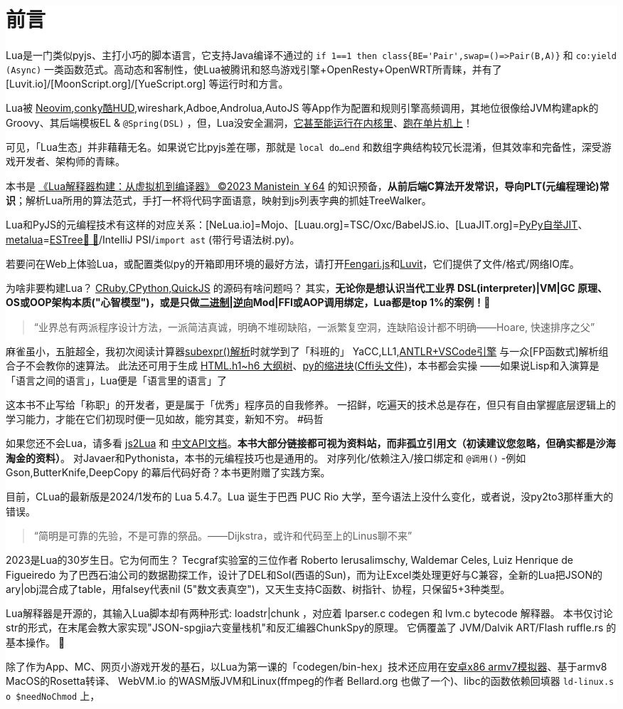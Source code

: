 # 前言


Lua是一门类似pyjs、主打小巧的脚本语言，它支持Java编译不通过的 `if 1==1 then class{BE='Pair',swap=()=>Pair(B,A)}` 和 `co:yield(Async)` 一类函数范式。高动态和客制性，使Lua被腾讯和怒鸟游戏引擎+OpenResty+OpenWRT所青睐，并有了 [Luvit.io]/[MoonScript.org]/[YueScript.org] 等运行时和方言。

Lua被 [Neovim](https://github.com/OXY2DEV/markview.nvim/blob/main/lua/markview/presets.lua),[conky酷HUD](https://conky.cc/lua),wireshark,Adboe,Androlua,AutoJS 等App作为配置和规则引擎高频调用，其地位很像给JVM构建apk的Groovy、其后端模板EL & `@Spring(DSL)` ，但，Lua没安全漏洞，[它甚至能运行在内核里](https://github.com/luainkernel/lunatik)、[跑在单片机上](LuatOS.com)！

可见，「Lua生态」并非藉藉无名。如果说它比pyjs差在哪，那就是 `local do…end` 和数组字典结构较冗长混淆，但其效率和完备性，深受游戏开发者、架构师的青睐。

本书是 [《Lua解释器构建：从虚拟机到编译器》 ©2023 Manistein ￥64](https://book.douban.com/subject/36280421/) 的知识预备，__从前后端C算法开发常识，导向PLT(元编程理论)常识__；解析Lua所用的算法范式，手打一杯将代码字面语意，映射到js列表字典的抓娃TreeWalker。

Lua和PyJS的元编程技术有这样的对应关系：[NeLua.io]=Mojo、[Luau.org]=TSC/Oxc/BabelJS.io、[LuaJIT.org]=[PyPy自举JIT](https://pybenchmarks.org/dont-jump-to-conclusions.php)、[metalua](https://github.com/fab13n/metalua/blob/master/README-parser.md)=[ESTree🌿 🌱](https://tree-sitter.github.io/tree-sitter/playground)/IntelliJ PSI/`import ast` (带行号语法树.py)。

若要问在Web上体验Lua，或配置类似py的开箱即用环境的最好方法，请打开[Fengari.js](http://fengari.io/)和[Luvit](#标准安装)，它们提供了文件/格式/网络IO库。

为啥非要构建Lua？ [CRuby,CPython,QuickJS](https://hellogithub.com/report/tiobe) 的源码有啥问题吗？ 其实，**无论你是想认识当代工业界 DSL(interpreter)|VM|GC 原理、OS或OOP架构本质("心智模型")，或是只做[二进制|逆向](https://github.com/duangsuse-valid-projects/CoolTok)Mod|FFI或AOP调用绑定，Lua都是top 1%的案例！🍏**

> “业界总有两派程序设计方法，一派简洁真诚，明确不堆砌缺陷，一派繁复空洞，连缺陷设计都不明确——Hoare, 快速排序之父”

麻雀虽小，五脏超全，我初次阅读计算器[subexpr()解析](https://github.com/Tencent/xLua/blob/master/WebGLPlugins/lparser.c#L1069)时就学到了「科班的」 YaCC,LL1,[ANTLR+VSCode引擎](https://www.cnblogs.com/dtux/p/14885606.html) 与一众[FP函数式]解析组合子不会教你的速算法。 此法还可用于生成 [HTML.h1~h6 大纲树](https://wojs.org/HTMLs/deep.html)、[py的缩进块](https://t.me/dsuse/18843)([Cffi头文件](https://github.com/duangsuse-valid-projects/Hachiko/blob/master/hachiko_bapu/funutils.py#L63))，本书都会实操 ——如果说Lisp和入演算是「语言之间的语言」，Lua便是「语言里的语言」了

这本书不止写给「称职」的开发者，更是属于「优秀」程序员的自我修养。 一招鲜，吃遍天的技术总是存在，但只有自由掌握底层逻辑上的学习能力，才能在它们初现时便一见如故，能穷其变，新知不穷。 #码哲

如果您还不会Lua，请多看 [js2Lua](https://js-to-lua.netlify.app/) 和 [中文API文档](https://cloudwu.github.io/lua53doc/manual.html#6.1)。**本书大部分链接都可视为资料站，而非孤立引用文（初读建议您忽略，但确实都是沙海淘金的资料）**。 对Javaer和Pythonista，本书的元编程技巧也是通用的。 对序列化/依赖注入/接口绑定和 `@调用()` -例如 Gson,ButterKnife,DeepCopy 的幕后代码好奇？本书更附赠了实践方案。

目前，CLua的最新版是2024/1发布的 Lua 5.4.7。Lua 诞生于巴西 PUC Rio 大学，至今语法上没什么变化，或者说，没py2to3那样重大的错误。


>“简明是可靠的先验，不是可靠的祭品。——Dijkstra，或许和代码至上的Linus聊不来”

2023是Lua的30岁生日。它为何而生？ Tecgraf实验室的三位作者 Roberto Ierusalimschy, Waldemar Celes, Luiz Henrique de Figueiredo 为了巴西石油公司的数据勘探工作，设计了DEL和Sol(西语的Sun)，而为让Excel类处理更好与C兼容，全新的Lua把JSON的ary|obj混合成了table，用falsey代表nil (5"数文表真空")，又天生支持C函数、树指针、协程，只保留5+3种类型。

Lua解释器是开源的，其输入Lua脚本却有两种形式: loadstr|chunk ，对应着 lparser.c codegen 和 lvm.c bytecode 解释器。 本书仅讨论str的形式，在末尾会教大家实现"JSON-spgjia六变量栈机"和反汇编器ChunkSpy的原理。 它俩覆盖了 JVM/Dalvik ART/Flash ruffle.rs 的基本操作。 🍏

除了作为App、MC、网页小游戏开发的基石，以Lua为第一课的「codegen/bin-hex」技术还应用在[安卓x86 armv7模拟器](https://www.zhihu.com/question/29851229/answer/104193305)、基于armv8 MacOS的Rosetta转译、 WebVM.io 的WASM版JVM和Linux(ffmpeg的作者 Bellard.org 也做了一个)、libc的函数依赖回填器 `ld-linux.so $needNoChmod` 上，
